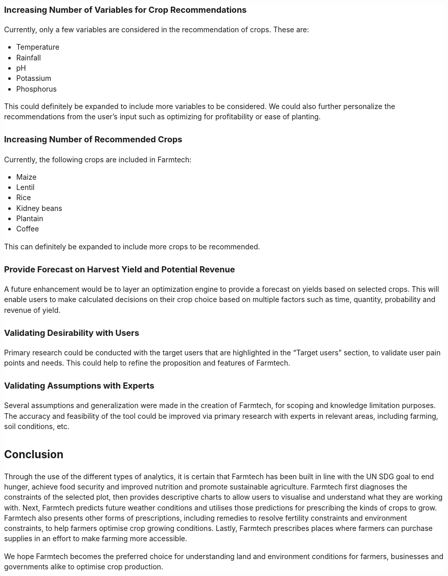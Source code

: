 ### Increasing Number of Variables for Crop Recommendations
Currently, only a few variables are considered in the recommendation of crops. These are: 
- Temperature
- Rainfall
- pH
- Potassium
- Phosphorus

This could definitely be expanded to include more variables to be considered. We could also further personalize the recommendations from the user’s input such as optimizing for profitability or ease of planting.

### Increasing Number of Recommended Crops
Currently, the following crops are included in Farmtech:
- Maize
- Lentil
- Rice
- Kidney beans
- Plantain 
- Coffee

This can definitely be expanded to include more crops to be recommended.

### Provide Forecast on Harvest Yield and Potential Revenue
A future enhancement would be to layer an optimization engine to provide a forecast on yields based on selected crops. This will enable users to make calculated decisions on their crop choice based on multiple factors such as time, quantity, probability and revenue of yield.

### Validating Desirability with Users
Primary research could be conducted with the target users that are highlighted in the “Target users” section, to validate user pain points and needs. This could help to refine the proposition and features of Farmtech.

### Validating Assumptions with Experts
Several assumptions and generalization were made in the creation of Farmtech, for scoping and knowledge limitation purposes. The accuracy and feasibility of the tool could be improved via primary research with experts in relevant areas, including farming, soil conditions, etc. 

## Conclusion
Through the use of the different types of analytics, it is certain that Farmtech has been built in line with the UN SDG goal to end hunger, achieve food security and improved nutrition and promote sustainable agriculture. Farmtech first diagnoses the constraints of the selected plot, then provides descriptive charts to allow users to visualise and understand what they are working with. Next, Farmtech predicts future weather conditions and utilises those predictions for prescribing the kinds of crops to grow. Farmtech also presents other forms of prescriptions, including remedies to resolve fertility constraints and environment constraints, to help farmers optimise crop growing conditions. Lastly, Farmtech prescribes places where farmers can purchase supplies in an effort to make farming more accessible.

We hope Farmtech becomes the preferred choice for understanding land and environment conditions for farmers, businesses and governments alike to optimise crop production.
